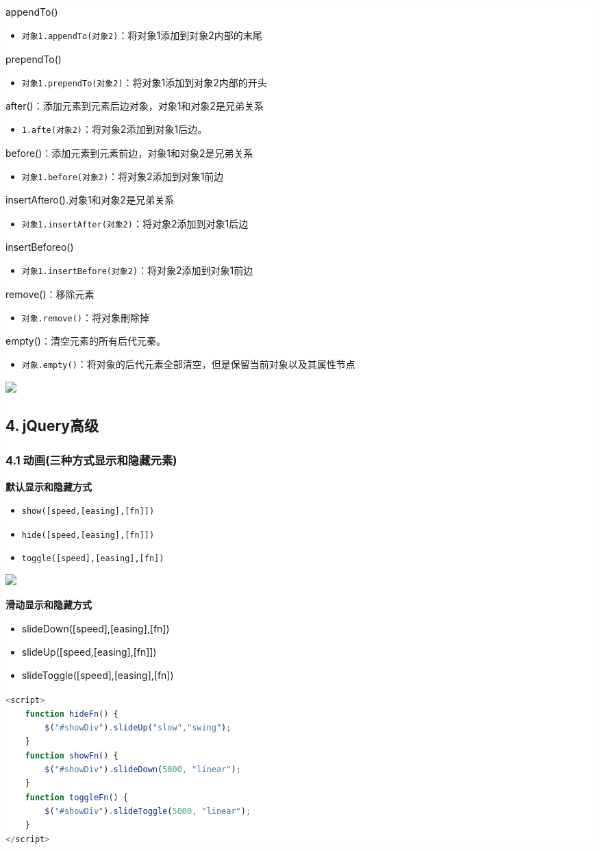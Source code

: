 appendTo()

* `对象1.appendTo(对象2)`：将对象1添加到对象2内部的末尾

prependTo()

* `对象1.prependTo(对象2)`：将对象1添加到对象2内部的开头

after()：添加元素到元素后边对象，对象1和对象2是兄弟关系

- `1.afte(对象2)`：将对象2添加到对象1后边。

before()：添加元素到元素前边，对象1和对象2是兄弟关系

- `对象1.before(对象2)`：将对象2添加到对象1前边

insertAftero().对象1和对象2是兄弟关系

* `对象1.insertAfter(对象2)`：将对象2添加到对象1后边

insertBeforeo()

* `对象1.insertBefore(对象2)`：将对象2添加到对象1前边

remove()：移除元素

* `对象.remove()`：将对象刪除掉

empty()：清空元素的所有后代元秦。

- `对象.empty()`：将对象的后代元素全部清空，但是保留当前对象以及其属性节点

![](https://imgconvert.csdnimg.cn/aHR0cHM6Ly9ibG9naW1hZ2UtMTI1NTYxODU5Mi5jb3MuYXAtY2hlbmdkdS5teXFjbG91ZC5jb20vaW1nOC5wbmc?x-oss-process=image/format,png)

## 4. jQuery高级

### 4.1 动画(三种方式显示和隐藏元素)

**默认显示和隐藏方式**

- `show([speed,[easing],[fn]])`

- `hide([speed,[easing],[fn]])`

- `toggle([speed],[easing],[fn])`

![](https://imgconvert.csdnimg.cn/aHR0cHM6Ly9ibG9naW1hZ2UtMTI1NTYxODU5Mi5jb3MuYXAtY2hlbmdkdS5teXFjbG91ZC5jb20vaW1nY29kZTEyLnBuZw?x-oss-process=image/format,png)

**滑动显示和隐藏方式**

- slideDown([speed],[easing],[fn])

- slideUp([speed,[easing],[fn]])

- slideToggle([speed],[easing],[fn])

```javascript
<script>
    function hideFn() {
        $("#showDiv").slideUp("slow","swing");
    }
    function showFn() {
        $("#showDiv").slideDown(5000, "linear");
    }
    function toggleFn() {
        $("#showDiv").slideToggle(5000, "linear");
    }
</script>
```
